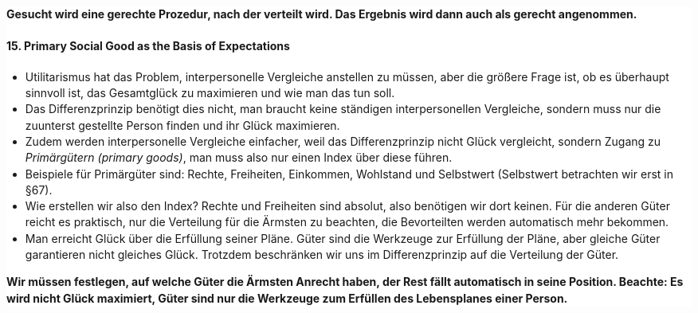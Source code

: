 __Gesucht wird eine gerechte Prozedur, nach der verteilt wird. Das Ergebnis wird dann auch als gerecht angenommen.__

#### 15. Primary Social Good as the Basis of Expectations

* Utilitarismus hat das Problem, interpersonelle Vergleiche anstellen zu müssen, aber die größere Frage ist, ob es überhaupt sinnvoll ist, das Gesamtglück zu maximieren und wie man das tun soll.
* Das Differenzprinzip benötigt dies nicht, man braucht keine ständigen interpersonellen Vergleiche, sondern muss nur die zuunterst gestellte Person finden und ihr Glück maximieren.
* Zudem werden interpersonelle Vergleiche einfacher, weil das Differenzprinzip nicht Glück vergleicht, sondern Zugang zu *Primärgütern (primary goods)*, man muss also nur einen Index über diese führen.
* Beispiele für Primärgüter sind: Rechte, Freiheiten, Einkommen, Wohlstand und Selbstwert (Selbstwert betrachten wir erst in §67).
* Wie erstellen wir also den Index? Rechte und Freiheiten sind absolut, also benötigen wir dort keinen. Für die anderen Güter reicht es praktisch, nur die Verteilung für die Ärmsten zu beachten, die Bevorteilten werden automatisch mehr bekommen.
* Man erreicht Glück über die Erfüllung seiner Pläne. Güter sind die Werkzeuge zur Erfüllung der Pläne, aber gleiche Güter garantieren nicht gleiches Glück. Trotzdem beschränken wir uns im Differenzprinzip auf die Verteilung der Güter.

__Wir müssen festlegen, auf welche Güter die Ärmsten Anrecht haben, der Rest fällt automatisch in seine Position. Beachte: Es wird nicht Glück maximiert, Güter sind nur die Werkzeuge zum Erfüllen des Lebensplanes einer Person.__
